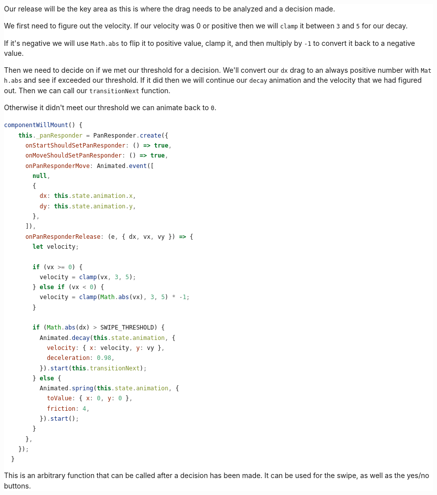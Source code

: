 Our release will be the key area as this is where the drag needs to be analyzed and a decision made.

We first need to figure out the velocity. If our velocity was 0 or positive then we will `clamp` it between `3` and `5` for our decay.

If it's negative we will use `Math.abs` to flip it to positive value, clamp it, and then multiply by `-1` to convert it back to a negative value.

Then we need to decide on if we met our threshold for a decision. We'll convert our `dx` drag to an always positive number with `Math.abs` and see if exceeded our threshold. If it did then we will continue our `decay` animation and the velocity that we had figured out. Then we can call our `transitionNext` function.

Otherwise it didn't meet our threshold we can animate back to `0`.

```javascript
componentWillMount() {
    this._panResponder = PanResponder.create({
      onStartShouldSetPanResponder: () => true,
      onMoveShouldSetPanResponder: () => true,
      onPanResponderMove: Animated.event([
        null,
        {
          dx: this.state.animation.x,
          dy: this.state.animation.y,
        },
      ]),
      onPanResponderRelease: (e, { dx, vx, vy }) => {
        let velocity;

        if (vx >= 0) {
          velocity = clamp(vx, 3, 5);
        } else if (vx < 0) {
          velocity = clamp(Math.abs(vx), 3, 5) * -1;
        }

        if (Math.abs(dx) > SWIPE_THRESHOLD) {
          Animated.decay(this.state.animation, {
            velocity: { x: velocity, y: vy },
            deceleration: 0.98,
          }).start(this.transitionNext);
        } else {
          Animated.spring(this.state.animation, {
            toValue: { x: 0, y: 0 },
            friction: 4,
          }).start();
        }
      },
    });
  }
```

This is an arbitrary function that can be called after a decision has been made. It can be used for the swipe, as well as the yes/no buttons.

